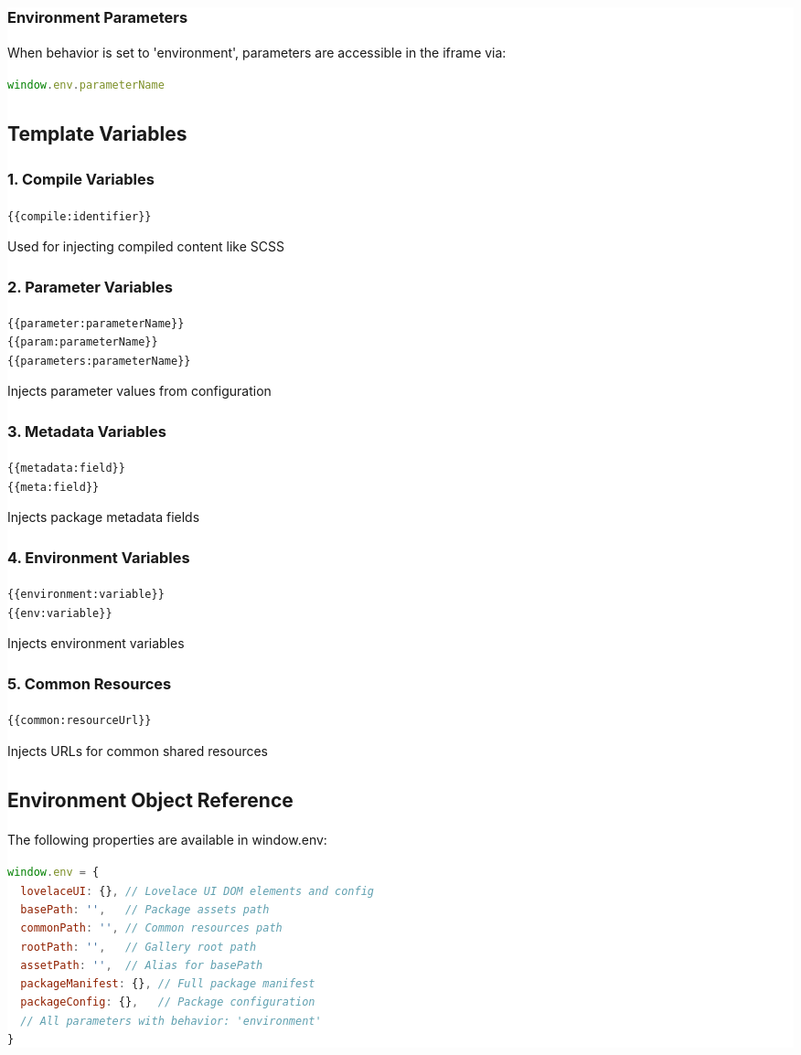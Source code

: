 ### Environment Parameters
When behavior is set to 'environment', parameters are accessible in the iframe via:
```javascript
window.env.parameterName
```

## Template Variables

### 1. Compile Variables
```
{{compile:identifier}}
```
Used for injecting compiled content like SCSS

### 2. Parameter Variables
```
{{parameter:parameterName}}
{{param:parameterName}}
{{parameters:parameterName}}
```
Injects parameter values from configuration

### 3. Metadata Variables  
```
{{metadata:field}}
{{meta:field}}
```
Injects package metadata fields

### 4. Environment Variables
```
{{environment:variable}} 
{{env:variable}}
```
Injects environment variables

### 5. Common Resources
```
{{common:resourceUrl}}
```
Injects URLs for common shared resources

## Environment Object Reference

The following properties are available in window.env:

```javascript
window.env = {
  lovelaceUI: {}, // Lovelace UI DOM elements and config
  basePath: '',   // Package assets path 
  commonPath: '', // Common resources path
  rootPath: '',   // Gallery root path
  assetPath: '',  // Alias for basePath
  packageManifest: {}, // Full package manifest
  packageConfig: {},   // Package configuration
  // All parameters with behavior: 'environment'
}
```
